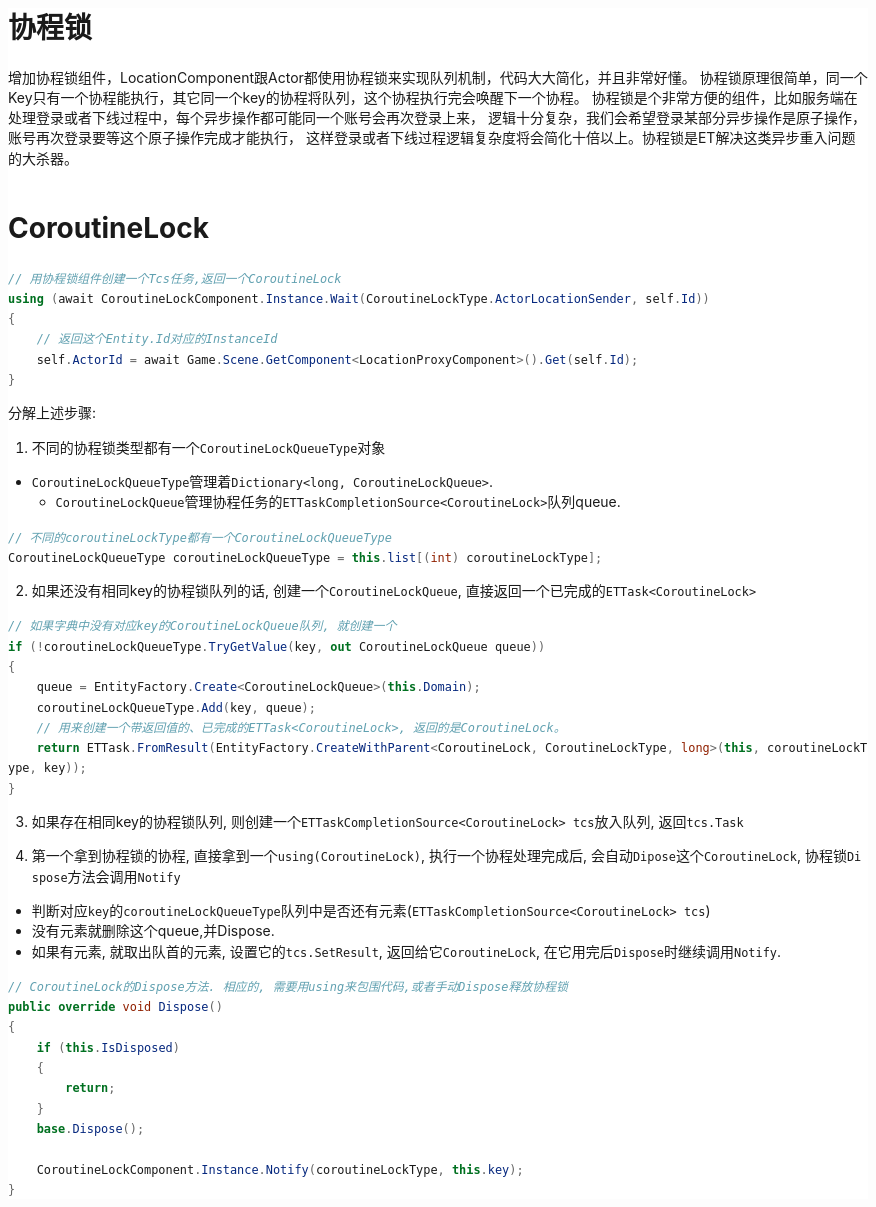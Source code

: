# 协程锁

增加协程锁组件，LocationComponent跟Actor都使用协程锁来实现队列机制，代码大大简化，并且非常好懂。
协程锁原理很简单，同一个Key只有一个协程能执行，其它同一个key的协程将队列，这个协程执行完会唤醒下一个协程。
协程锁是个非常方便的组件，比如服务端在处理登录或者下线过程中，每个异步操作都可能同一个账号会再次登录上来，
逻辑十分复杂，我们会希望登录某部分异步操作是原子操作，账号再次登录要等这个原子操作完成才能执行，
这样登录或者下线过程逻辑复杂度将会简化十倍以上。协程锁是ET解决这类异步重入问题的大杀器。



# CoroutineLock

```csharp
// 用协程锁组件创建一个Tcs任务,返回一个CoroutineLock
using (await CoroutineLockComponent.Instance.Wait(CoroutineLockType.ActorLocationSender, self.Id))
{
    // 返回这个Entity.Id对应的InstanceId
    self.ActorId = await Game.Scene.GetComponent<LocationProxyComponent>().Get(self.Id);
}
```

分解上述步骤:

1. 不同的协程锁类型都有一个`CoroutineLockQueueType`对象
  - `CoroutineLockQueueType`管理着`Dictionary<long, CoroutineLockQueue>`.
    - `CoroutineLockQueue`管理协程任务的`ETTaskCompletionSource<CoroutineLock>`队列queue.

```csharp
// 不同的coroutineLockType都有一个CoroutineLockQueueType
CoroutineLockQueueType coroutineLockQueueType = this.list[(int) coroutineLockType];
```

2. 如果还没有相同key的协程锁队列的话, 创建一个`CoroutineLockQueue`, 直接返回一个已完成的`ETTask<CoroutineLock>`

```csharp
// 如果字典中没有对应key的CoroutineLockQueue队列, 就创建一个
if (!coroutineLockQueueType.TryGetValue(key, out CoroutineLockQueue queue))
{
    queue = EntityFactory.Create<CoroutineLockQueue>(this.Domain);
    coroutineLockQueueType.Add(key, queue);
    // 用来创建一个带返回值的、已完成的ETTask<CoroutineLock>, 返回的是CoroutineLock。
    return ETTask.FromResult(EntityFactory.CreateWithParent<CoroutineLock, CoroutineLockType, long>(this, coroutineLockType, key));
}
```

3. 如果存在相同key的协程锁队列, 则创建一个`ETTaskCompletionSource<CoroutineLock> tcs`放入队列, 返回`tcs.Task`

4. 第一个拿到协程锁的协程, 直接拿到一个`using(CoroutineLock)`, 执行一个协程处理完成后, 会自动`Dipose`这个`CoroutineLock`, 协程锁`Dispose`方法会调用`Notify`
  - 判断对应`key`的`coroutineLockQueueType`队列中是否还有元素(`ETTaskCompletionSource<CoroutineLock> tcs`)
  - 没有元素就删除这个queue,并Dispose.
  - 如果有元素, 就取出队首的元素, 设置它的`tcs.SetResult`, 返回给它`CoroutineLock`, 在它用完后`Dispose`时继续调用`Notify`.

```csharp
// CoroutineLock的Dispose方法. 相应的, 需要用using来包围代码,或者手动Dispose释放协程锁
public override void Dispose()
{
    if (this.IsDisposed)
    {
        return;
    }
    base.Dispose();

    CoroutineLockComponent.Instance.Notify(coroutineLockType, this.key);
}
```
